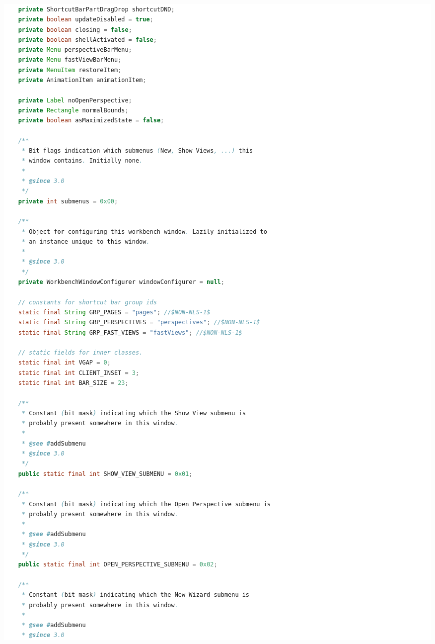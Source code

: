 ```java
	private ShortcutBarPartDragDrop shortcutDND;
	private boolean updateDisabled = true;
	private boolean closing = false;
	private boolean shellActivated = false;
	private Menu perspectiveBarMenu;
	private Menu fastViewBarMenu;
	private MenuItem restoreItem;
	private AnimationItem animationItem;

	private Label noOpenPerspective;
	private Rectangle normalBounds;
	private boolean asMaximizedState = false;

	/**
	 * Bit flags indication which submenus (New, Show Views, ...) this
	 * window contains. Initially none.
	 * 
	 * @since 3.0
	 */
	private int submenus = 0x00;

	/**
	 * Object for configuring this workbench window. Lazily initialized to
	 * an instance unique to this window.
	 *  
	 * @since 3.0
	 */
	private WorkbenchWindowConfigurer windowConfigurer = null;

	// constants for shortcut bar group ids 
	static final String GRP_PAGES = "pages"; //$NON-NLS-1$
	static final String GRP_PERSPECTIVES = "perspectives"; //$NON-NLS-1$
	static final String GRP_FAST_VIEWS = "fastViews"; //$NON-NLS-1$

	// static fields for inner classes.
	static final int VGAP = 0;
	static final int CLIENT_INSET = 3;
	static final int BAR_SIZE = 23;

	/**
	 * Constant (bit mask) indicating which the Show View submenu is
	 * probably present somewhere in this window.
	 * 
	 * @see #addSubmenu
	 * @since 3.0
	 */
	public static final int SHOW_VIEW_SUBMENU = 0x01;

	/**
	 * Constant (bit mask) indicating which the Open Perspective submenu is
	 * probably present somewhere in this window.
	 * 
	 * @see #addSubmenu
	 * @since 3.0
	 */
	public static final int OPEN_PERSPECTIVE_SUBMENU = 0x02;

	/**
	 * Constant (bit mask) indicating which the New Wizard submenu is
	 * probably present somewhere in this window.
	 * 
	 * @see #addSubmenu
	 * @since 3.0
```